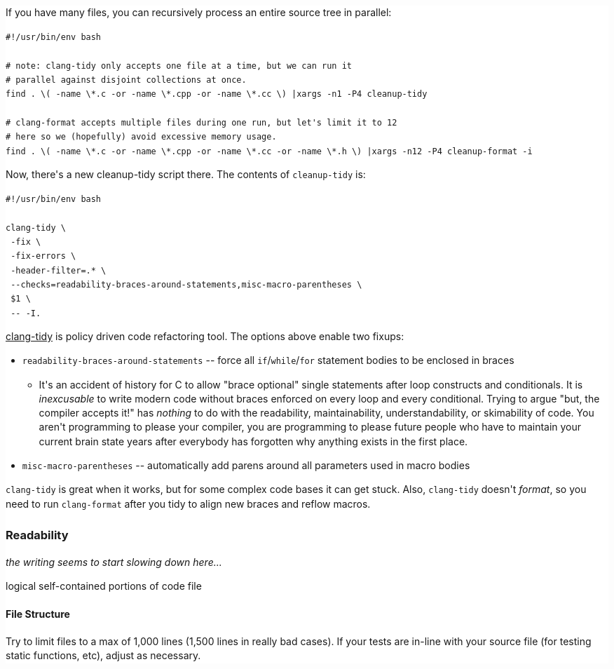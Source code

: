 If you have many files, you can recursively process an entire source tree in parallel:

```
#!/usr/bin/env bash

# note: clang-tidy only accepts one file at a time, but we can run it
# parallel against disjoint collections at once.
find . \( -name \*.c -or -name \*.cpp -or -name \*.cc \) |xargs -n1 -P4 cleanup-tidy

# clang-format accepts multiple files during one run, but let's limit it to 12
# here so we (hopefully) avoid excessive memory usage.
find . \( -name \*.c -or -name \*.cpp -or -name \*.cc -or -name \*.h \) |xargs -n12 -P4 cleanup-format -i
```

Now, there's a new cleanup-tidy script there. The contents of `cleanup-tidy` is:

```
#!/usr/bin/env bash

clang-tidy \
 -fix \
 -fix-errors \
 -header-filter=.* \
 --checks=readability-braces-around-statements,misc-macro-parentheses \
 $1 \
 -- -I.
```

[clang-tidy](http://clang.llvm.org/extra/clang-tidy/) is policy driven code refactoring tool. The options above enable two fixups:

- `readability-braces-around-statements` -- force all `if`/`while`/`for` statement bodies to be enclosed in braces

  - It's an accident of history for C to allow "brace optional" single statements after loop constructs and conditionals. It is _inexcusable_ to write modern code without braces enforced on every loop and every conditional. Trying to argue "but, the compiler accepts it!" has _nothing_ to do with the readability, maintainability, understandability, or skimability of code. You aren't programming to please your compiler, you are programming to please future people who have to maintain your current brain state years after everybody has forgotten why anything exists in the first place.

- `misc-macro-parentheses` -- automatically add parens around all parameters used in macro bodies

`clang-tidy` is great when it works, but for some complex code bases it can get stuck. Also, `clang-tidy` doesn't _format_, so you need to run `clang-format` after you tidy to align new braces and reflow macros.

### Readability

_the writing seems to start slowing down here..._

logical self-contained portions of code file

#### File Structure

Try to limit files to a max of 1,000 lines (1,500 lines in really bad cases). If your tests are in-line with your source file (for testing static functions, etc), adjust as necessary.
